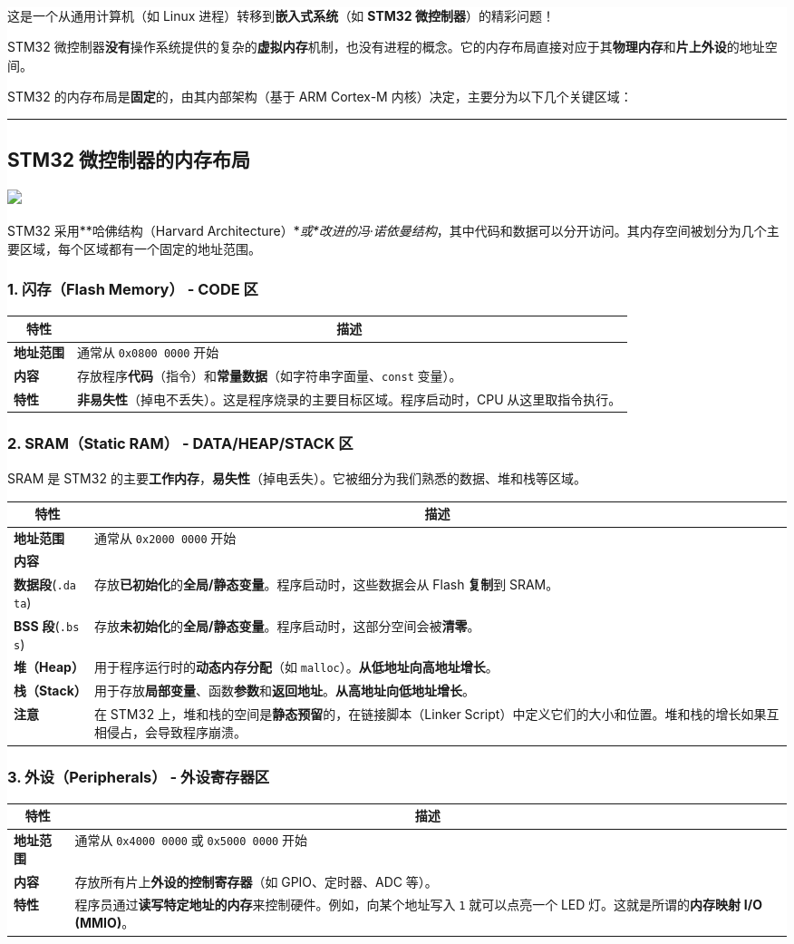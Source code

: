 这是一个从通用计算机（如 Linux 进程）转移到**嵌入式系统**（如 **STM32 微控制器**）的精彩问题！

STM32 微控制器**没有**操作系统提供的复杂的**虚拟内存**机制，也没有进程的概念。它的内存布局直接对应于其**物理内存**和**片上外设**的地址空间。

STM32 的内存布局是**固定**的，由其内部架构（基于 ARM Cortex-M 内核）决定，主要分为以下几个关键区域：

------



## STM32 微控制器的内存布局

![](1.png)

STM32 采用**哈佛结构（Harvard Architecture）\**或\**改进的冯·诺依曼结构**，其中代码和数据可以分开访问。其内存空间被划分为几个主要区域，每个区域都有一个固定的地址范围。

### 1. 闪存（Flash Memory） - CODE 区

| 特性         | 描述                                                         |
| ------------ | ------------------------------------------------------------ |
| **地址范围** | 通常从 `0x0800 0000` 开始                                    |
| **内容**     | 存放程序**代码**（指令）和**常量数据**（如字符串字面量、`const` 变量）。 |
| **特性**     | **非易失性**（掉电不丢失）。这是程序烧录的主要目标区域。程序启动时，CPU 从这里取指令执行。 |



### 2. SRAM（Static RAM） - DATA/HEAP/STACK 区

SRAM 是 STM32 的主要**工作内存**，**易失性**（掉电丢失）。它被细分为我们熟悉的数据、堆和栈等区域。

| 特性                | 描述                                                         |
| ------------------- | ------------------------------------------------------------ |
| **地址范围**        | 通常从 `0x2000 0000` 开始                                    |
| **内容**            |                                                              |
| **数据段**(`.data`) | 存放**已初始化**的**全局/静态变量**。程序启动时，这些数据会从 Flash **复制**到 SRAM。 |
| **BSS 段**(`.bss`)  | 存放**未初始化**的**全局/静态变量**。程序启动时，这部分空间会被**清零**。 |
| **堆（Heap）**      | 用于程序运行时的**动态内存分配**（如 `malloc`）。**从低地址向高地址增长**。 |
| **栈（Stack）**     | 用于存放**局部变量**、函数**参数**和**返回地址**。**从高地址向低地址增长**。 |
| **注意**            | 在 STM32 上，堆和栈的空间是**静态预留**的，在链接脚本（Linker Script）中定义它们的大小和位置。堆和栈的增长如果互相侵占，会导致程序崩溃。 |



### 3. 外设（Peripherals） - 外设寄存器区

| 特性         | 描述                                                         |
| ------------ | ------------------------------------------------------------ |
| **地址范围** | 通常从 `0x4000 0000` 或 `0x5000 0000` 开始                   |
| **内容**     | 存放所有片上**外设的控制寄存器**（如 GPIO、定时器、ADC 等）。 |
| **特性**     | 程序员通过**读写特定地址的内存**来控制硬件。例如，向某个地址写入 `1` 就可以点亮一个 LED 灯。这就是所谓的**内存映射 I/O (MMIO)**。 |
